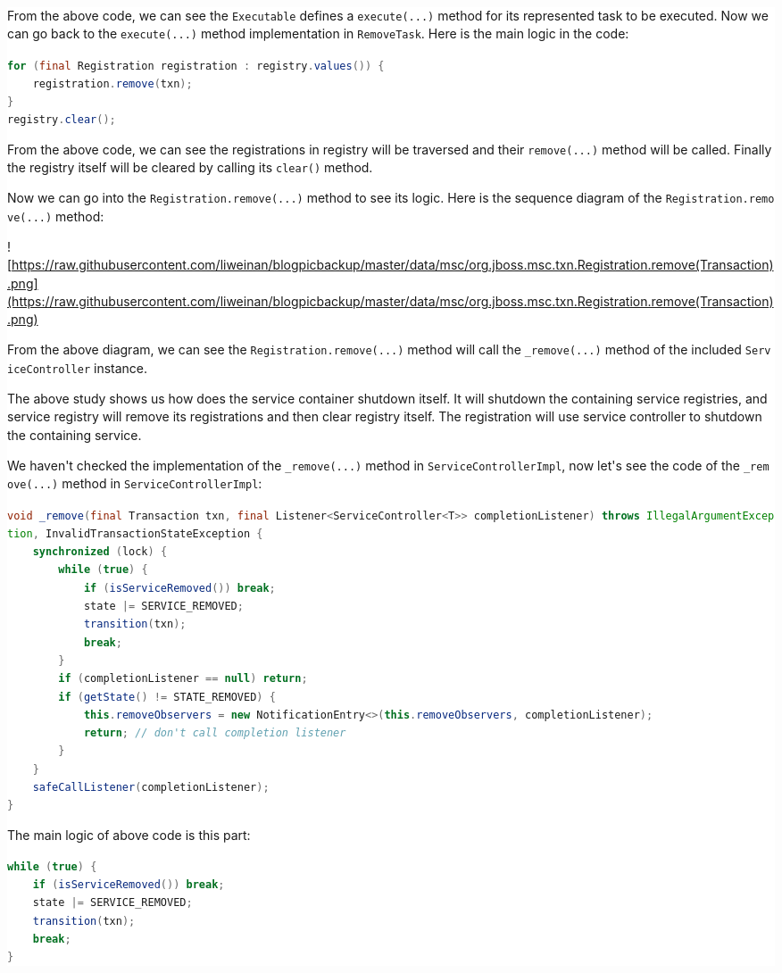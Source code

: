From the above code, we can see the `Executable` defines a `execute(...)` method for its represented task to be executed. Now we can go back to the `execute(...)` method implementation in `RemoveTask`. Here is the main logic in the code:

```java
for (final Registration registration : registry.values()) {
    registration.remove(txn);
}
registry.clear();
```

From the above code, we can see the registrations in registry will be traversed and their `remove(...)` method will be called. Finally the registry itself will be cleared by calling its `clear()` method.

Now we can go into the `Registration.remove(...)` method to see its logic. Here is the sequence diagram of the `Registration.remove(...)` method:

![https://raw.githubusercontent.com/liweinan/blogpicbackup/master/data/msc/org.jboss.msc.txn.Registration.remove(Transaction).png](https://raw.githubusercontent.com/liweinan/blogpicbackup/master/data/msc/org.jboss.msc.txn.Registration.remove(Transaction).png)

From the above diagram, we can see the `Registration.remove(...)` method will call the `_remove(...)` method of the included `ServiceController` instance.

The above study shows us how does the service container shutdown itself. It will shutdown the containing service registries, and service registry will remove its registrations and then clear registry itself. The registration will use service controller to shutdown the containing service.

We haven't checked the implementation of the `_remove(...)` method in `ServiceControllerImpl`, now let's see the code of the `_remove(...)` method in `ServiceControllerImpl`:
 
```java
void _remove(final Transaction txn, final Listener<ServiceController<T>> completionListener) throws IllegalArgumentException, InvalidTransactionStateException {
    synchronized (lock) {
        while (true) {
            if (isServiceRemoved()) break;
            state |= SERVICE_REMOVED;
            transition(txn);
            break;
        }
        if (completionListener == null) return;
        if (getState() != STATE_REMOVED) {
            this.removeObservers = new NotificationEntry<>(this.removeObservers, completionListener);
            return; // don't call completion listener
        }
    }
    safeCallListener(completionListener);
}
```

The main logic of above code is this part:

```java
while (true) {
    if (isServiceRemoved()) break;
    state |= SERVICE_REMOVED;
    transition(txn);
    break;
}
```

